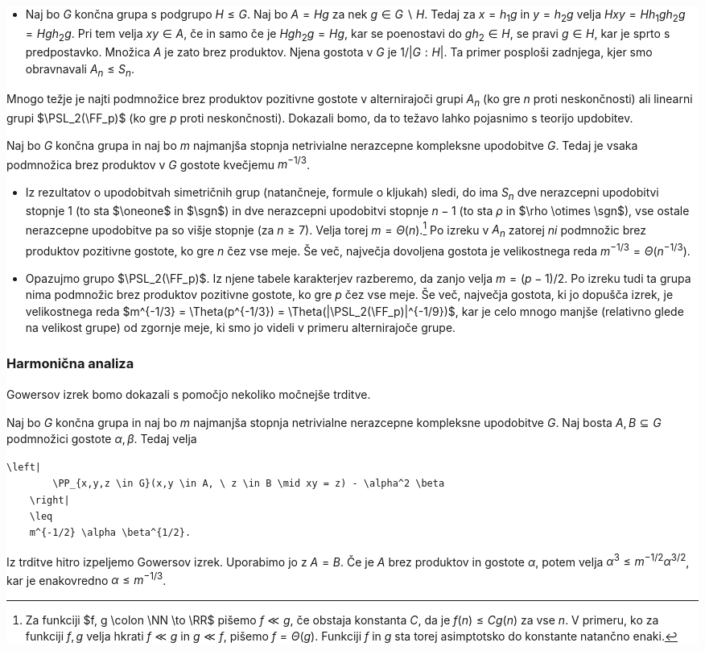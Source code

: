 - Naj bo $G$ končna grupa s podgrupo $H \leq G$. Naj bo $A = Hg$ za nek $g \in G \backslash H$. Tedaj za $x = h_1 g$ in $y = h_2 g$ velja $Hxy = Hh_1 g h_2 g = H g h_2 g$. Pri tem velja $xy \in A$, če in samo če je $H g h_2 g = Hg$, kar se poenostavi do $g h_2 \in H$, se pravi $g \in H$, kar je sprto s predpostavko. Množica $A$ je zato brez produktov. Njena gostota v $G$ je $1/|G:H|$. Ta primer posploši zadnjega, kjer smo obravnavali $A_n \leq S_n$.

</div>

Mnogo težje je najti podmnožice brez produktov pozitivne gostote v alternirajoči grupi $A_n$ (ko gre $n$ proti neskončnosti) ali linearni grupi $\PSL_2(\FF_p)$ (ko gre $p$ proti neskončnosti). Dokazali bomo, da to težavo lahko pojasnimo s teorijo updobitev.

<div class="izrek">

Naj bo $G$ končna grupa in naj bo $m$ najmanjša stopnja netrivialne nerazcepne kompleksne upodobitve $G$. Tedaj je vsaka podmnožica brez produktov v $G$ gostote kvečjemu $m^{-1/3}$.

</div>

<div class="zgled">

- Iz rezultatov o upodobitvah simetričnih grup (natančneje, formule o kljukah) sledi, do ima $S_n$ dve nerazcepni upodobitvi stopnje $1$ (to sta $\oneone$ in $\sgn$) in dve nerazcepni upodobitvi stopnje $n-1$ (to sta $\rho$ in $\rho \otimes \sgn$), vse ostale nerazcepne upodobitve pa so višje stopnje (za $n \geq 7$). Velja torej $m = \Theta(n)$.[^6] Po izreku v $A_n$ zatorej *ni* podmnožic brez produktov pozitivne gostote, ko gre $n$ čez vse meje. Še več, največja dovoljena gostota je velikostnega reda $m^{-1/3} = \Theta(n^{-1/3})$.

- Opazujmo grupo $\PSL_2(\FF_p)$. Iz njene tabele karakterjev razberemo, da zanjo velja $m = (p-1)/2$. Po izreku tudi ta grupa nima podmnožic brez produktov pozitivne gostote, ko gre $p$ čez vse meje. Še več, največja gostota, ki jo dopušča izrek, je velikostnega reda $m^{-1/3} = \Theta(p^{-1/3}) = \Theta(|\PSL_2(\FF_p)|^{-1/9})$, kar je celo mnogo manjše (relativno glede na velikost grupe) od zgornje meje, ki smo jo videli v primeru alternirajoče grupe.

</div>

### Harmonična analiza

Gowersov izrek bomo dokazali s pomočjo nekoliko močnejše trditve.

<div class="trditev">

Naj bo $G$ končna grupa in naj bo $m$ najmanjša stopnja netrivialne nerazcepne kompleksne upodobitve $G$. Naj bosta $A,B \subseteq G$ podmnožici gostote $\alpha, \beta$. Tedaj velja
```{math}
\left| 
        \PP_{x,y,z \in G}(x,y \in A, \ z \in B \mid xy = z) - \alpha^2 \beta
    \right| 
    \leq
    m^{-1/2} \alpha \beta^{1/2}.
```

</div>

Iz trditve hitro izpeljemo Gowersov izrek. Uporabimo jo z $A=B$. Če je $A$ brez produktov in gostote $\alpha$, potem velja $\alpha^3 \leq m^{-1/2} \alpha^{3/2}$, kar je enakovredno $\alpha \leq m^{-1/3}$.


[^1]: Na ta način torej izbiramo aritmetična zaporedja v $\FF_p$ dolžine $3$.
[^2]: Argument za to je konceptualno preprost, a poln tehničnih podrobnosti.
[^3]: Ne bomo preveč natančni glede iteracije. V grobem lahko iz aritmetičnega zaporedja $P_i$ preidemo na ciklično grupo enake moči (morda ne več praštevilske) in potem ponovimo argument v tej ciklični grupi.
[^4]: Glej [(Peluse 2022)](https://arxiv.org/pdf/2206.10037.pdf).
[^5]: Lahko bi naredili sicer enak razmislek kot v dokazu Rothovega izreka, a nam od tiste točke, ko harmonična analiza odpove, ne bi obstoj aritmetičnih zaporedij $P_i$ koristil za reševanje enačbe $x+y=z$.
[^6]: Za funkciji $f, g \colon \NN \to \RR$ pišemo $f \ll g$, če obstaja konstanta $C$, da je $f(n) \leq C g(n)$ za vse $n$. V primeru, ko za funkciji $f,g$ velja hkrati $f \ll g$ in $g \ll f$, pišemo $f = \Theta(g)$. Funkciji $f$ in $g$ sta torej asimptotsko do konstante natančno enaki.
[^7]: Del tega si bomo ogledali nekoliko kasneje.
[^8]: Za funkciji $f,g \colon \NN \to \RR$ pišemo $f \sim g$, če velja $\lim_{n \to \infty} f(n)/g(n) = 1$.
[^9]: Definicija množice $S$ je enaka kot za primer $A_n$, dodaten trud je potreben le za oceno njene gostote.
[^10]: Natančneje, obstajata dve taki neizomorfni grupi.
[^11]: Velja namreč zveza $b = y^{-1} a^{-1} y$.
[^12]: S tem si le slučajni korak stran od rešitve [naloge I/3](https://www.imc-math.org.uk/imc2022/imc2022day1questions.pdf) s tekmovanja IMC 2022.
[^13]: Če namreč ne razpenjajo celotnega prostora matrik, potem obstaja neka netrivialna linearna kombinacija matričnih koeficientov $\{ f_{i,j} \mid 1 \leq i, j \leq \deg(\pi) \}$, ki je v vseh elementih $g \in G$ ničelna. To je protislovje z linearno neodvisnostjo matričnih koeficientov nerazcepne upodobitve $\pi$.
[^14]: Za primerjavo porazdelitev ne uporabljamo standardne norme $||f|| = \langle f, f \rangle^{1/2}$, ampak normo $||f||_1$. Razlog za to je naslednji. Opazujmo družino simetričnih grup $S_n$. Potem je $||U_{A_n} - U_{S_n}||^2 = 1/|S_n|$, kar konvergira k $0$ za $n \to \infty$, čeprav sta porazdelitvi očitno različni. Norma $||\cdot||_1$ nima te pomanjkljivosti; velja $||U_{A_n} - U_{S_n}||_1 = 1$.
[^15]: Rečemo tudi, da se slučajni sprehod <span class="definicija">dobro premeša</span> po času $t_{mix}(\theta)$. Ta koncept je seveda odvisen od izbire konstante $\theta$, a ponavadi za $\theta$ vzamemo kar neko majhno konstanto, na primer $\theta = 10^{-2}$.
[^16]: Tako hitra konvergenca je posledica dejstva, da je konjugiranostni razred $\conclass$ v $G_p$ zelo velik, $\log |\conclass| \sim \log |G_p|$, in da imamo zelo dobre ocene za $r_{\pi}(\conclass)$.
[^17]: Angleško *expander family*. Ime izhaja iz alternativne karakterizacije teh družin v teoriji grafov.
[^18]: Ni težko premisliti, da sta ta dva koncepta ekvivalentna. Čas mešanja v vsaki članici družine $G_i$ je $O(\log |G_i|)$, če in samo če je družina ekspanzivna.